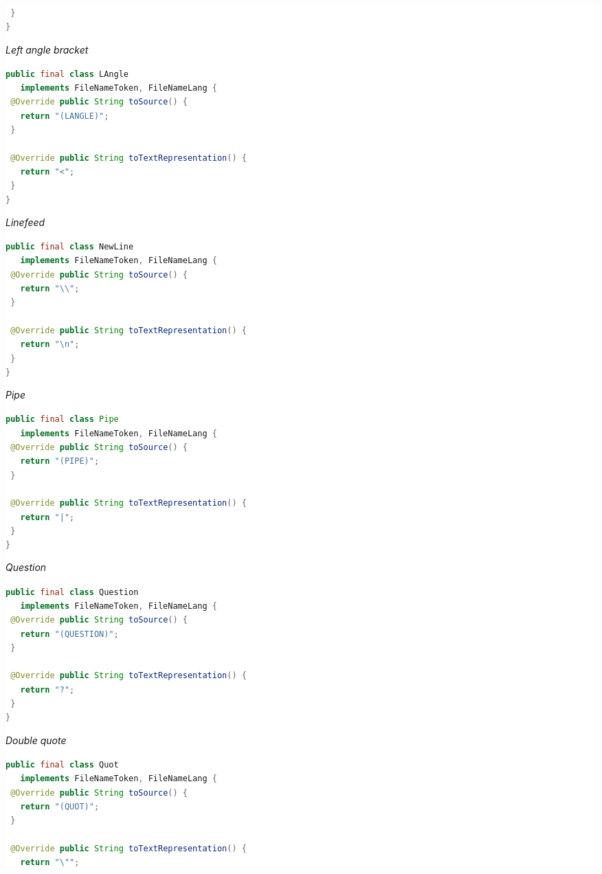  ```java
  }
}
 ``` 
 *Left angle bracket*
 ```java
public final class LAngle
    implements FileNameToken, FileNameLang {
  @Override public String toSource() {
    return "(LANGLE)";
  }

  @Override public String toTextRepresentation() {
    return "<";
  }
}
 ``` 
 *Linefeed*
 ```java
public final class NewLine
    implements FileNameToken, FileNameLang {
  @Override public String toSource() {
    return "\\";
  }

  @Override public String toTextRepresentation() {
    return "\n";
  }
}
 ``` 
 *Pipe*
 ```java
public final class Pipe
    implements FileNameToken, FileNameLang {
  @Override public String toSource() {
    return "(PIPE)";
  }

  @Override public String toTextRepresentation() {
    return "|";
  }
}
 ``` 
 *Question*
 ```java
public final class Question
    implements FileNameToken, FileNameLang {
  @Override public String toSource() {
    return "(QUESTION)";
  }

  @Override public String toTextRepresentation() {
    return "?";
  }
}
 ``` 
 *Double quote*
 ```java
public final class Quot
    implements FileNameToken, FileNameLang {
  @Override public String toSource() {
    return "(QUOT)";
  }

  @Override public String toTextRepresentation() {
    return "\"";
 ```